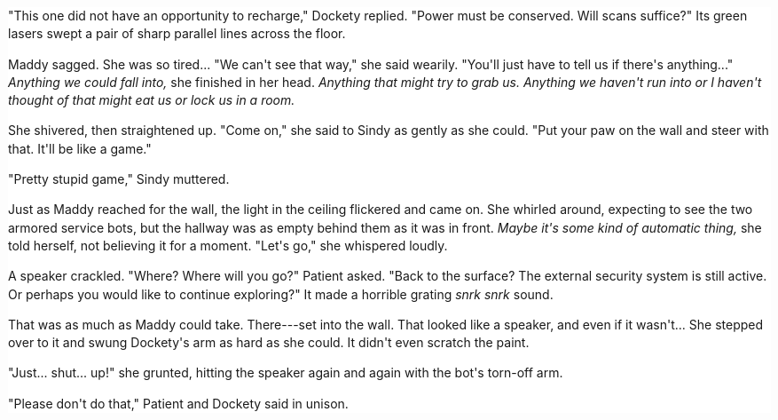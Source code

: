 "This one did not have an opportunity to recharge,"
Dockety replied.
"Power must be conserved.
Will scans suffice?"
Its green lasers swept a pair of sharp parallel lines across the floor.

Maddy sagged.
She was so tired...
"We can't see that way,"
she said wearily.
"You'll just have to tell us if there's anything..."
*Anything we could fall into,* she finished in her head.
*Anything that might try to grab us.
Anything we haven't run into or I haven't thought of
that might eat us or lock us in a room.*

She shivered,
then straightened up.
"Come on,"
she said to Sindy as gently as she could.
"Put your paw on the wall and steer with that.
It'll be like a game."

"Pretty stupid game,"
Sindy muttered.

Just as Maddy reached for the wall,
the light in the ceiling flickered and came on.
She whirled around,
expecting to see the two armored service bots,
but the hallway was as empty behind them as it was in front.
*Maybe it's some kind of automatic thing,*
she told herself,
not believing it for a moment.
"Let's go," she whispered loudly.

A speaker crackled.
"Where? Where will you go?"
Patient asked.
"Back to the surface?
The external security system is still active.
Or perhaps you would like to continue exploring?"
It made a horrible grating *snrk snrk* sound.

That was as much as Maddy could take.
There---set into the wall.
That looked like a speaker,
and even if it wasn't...
She stepped over to it and swung Dockety's arm as hard as she could.
It didn't even scratch the paint.

"Just... shut... up!" she grunted,
hitting the speaker again and again with the bot's torn-off arm.

"Please don't do that," Patient and Dockety said in unison.
